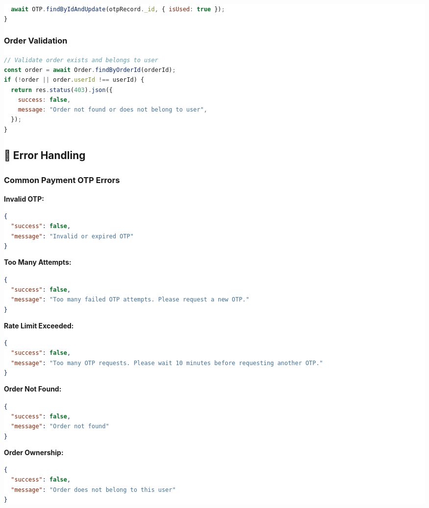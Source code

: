 ```javascript
  await OTP.findByIdAndUpdate(otpRecord._id, { isUsed: true });
}
```

### Order Validation

```javascript
// Validate order exists and belongs to user
const order = await Order.findByOrderId(orderId);
if (!order || order.userId !== userId) {
  return res.status(403).json({
    success: false,
    message: "Order not found or does not belong to user",
  });
}
```

## 🚨 Error Handling

### Common Payment OTP Errors

**Invalid OTP:**
```json
{
  "success": false,
  "message": "Invalid or expired OTP"
}
```

**Too Many Attempts:**
```json
{
  "success": false,
  "message": "Too many failed OTP attempts. Please request a new OTP."
}
```

**Rate Limit Exceeded:**
```json
{
  "success": false,
  "message": "Too many OTP requests. Please wait 10 minutes before requesting another OTP."
}
```

**Order Not Found:**
```json
{
  "success": false,
  "message": "Order not found"
}
```

**Order Ownership:**
```json
{
  "success": false,
  "message": "Order does not belong to this user"
}
```

